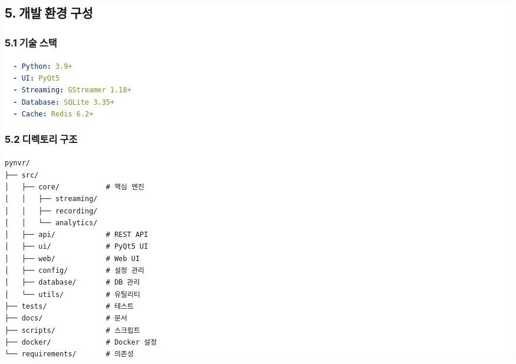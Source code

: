 ## 5. 개발 환경 구성

### 5.1 기술 스택
```yaml
  - Python: 3.9+
  - UI: PyQt5
  - Streaming: GStreamer 1.18+
  - Database: SQLite 3.35+
  - Cache: Redis 6.2+
```

### 5.2 디렉토리 구조
```
pynvr/
├── src/
│   ├── core/           # 핵심 엔진
│   │   ├── streaming/
│   │   ├── recording/
│   │   └── analytics/
│   ├── api/            # REST API
│   ├── ui/             # PyQt5 UI
│   ├── web/            # Web UI
│   ├── config/         # 설정 관리
│   ├── database/       # DB 관리
│   └── utils/          # 유틸리티
├── tests/              # 테스트
├── docs/               # 문서
├── scripts/            # 스크립트
├── docker/             # Docker 설정
└── requirements/       # 의존성
```
